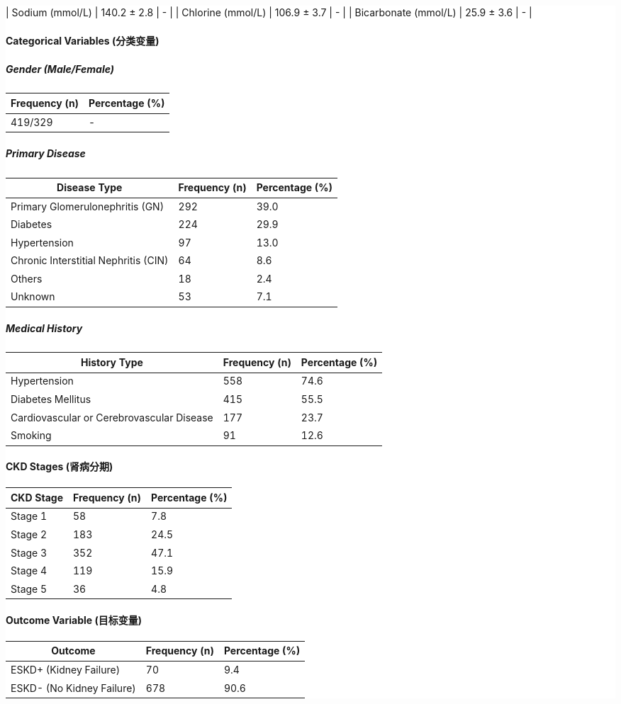 | Sodium (mmol/L) | 140.2 ± 2.8 | - |
| Chlorine (mmol/L) | 106.9 ± 3.7 | - |
| Bicarbonate (mmol/L) | 25.9 ± 3.6 | - |

#### Categorical Variables (分类变量)
##### Gender (Male/Female)
| Frequency (n) | Percentage (%) |
| --- | --- |
| 419/329 | - |

##### Primary Disease
| Disease Type | Frequency (n) | Percentage (%) |
| --- | --- | --- |
| Primary Glomerulonephritis (GN) | 292 | 39.0 |
| Diabetes | 224 | 29.9 |
| Hypertension | 97 | 13.0 |
| Chronic Interstitial Nephritis (CIN) | 64 | 8.6 |
| Others | 18 | 2.4 |
| Unknown | 53 | 7.1 |

##### Medical History
| History Type | Frequency (n) | Percentage (%) |
| --- | --- | --- |
| Hypertension | 558 | 74.6 |
| Diabetes Mellitus | 415 | 55.5 |
| Cardiovascular or Cerebrovascular Disease | 177 | 23.7 |
| Smoking | 91 | 12.6 |

#### CKD Stages (肾病分期)
| CKD Stage | Frequency (n) | Percentage (%) |
| --- | --- | --- |
| Stage 1 | 58 | 7.8 |
| Stage 2 | 183 | 24.5 |
| Stage 3 | 352 | 47.1 |
| Stage 4 | 119 | 15.9 |
| Stage 5 | 36 | 4.8 |

#### Outcome Variable (目标变量)
| Outcome | Frequency (n) | Percentage (%) |
| --- | --- | --- |
| ESKD+ (Kidney Failure) | 70 | 9.4 |
| ESKD- (No Kidney Failure) | 678 | 90.6 |
